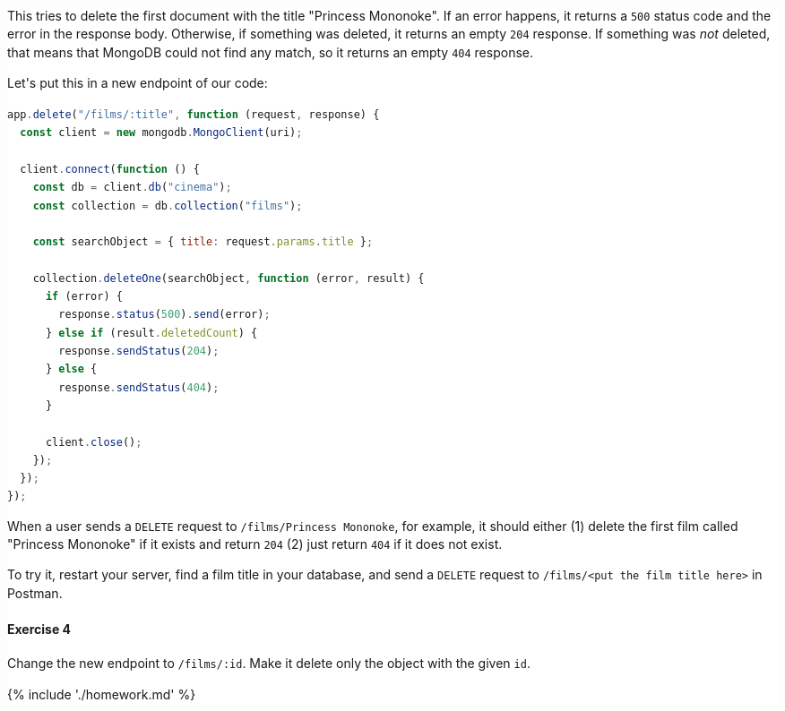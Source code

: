 This tries to delete the first document with the title "Princess Mononoke". If an error happens, it returns a `500` status code and the error in the response body. Otherwise, if something was deleted, it returns an empty `204` response. If something was *not* deleted, that means that MongoDB could not find any match, so it returns an empty `404` response.

Let's put this in a new endpoint of our code:

```js
app.delete("/films/:title", function (request, response) {
  const client = new mongodb.MongoClient(uri);

  client.connect(function () {
    const db = client.db("cinema");
    const collection = db.collection("films");

    const searchObject = { title: request.params.title };

    collection.deleteOne(searchObject, function (error, result) {
      if (error) {
        response.status(500).send(error);
      } else if (result.deletedCount) {
        response.sendStatus(204);
      } else {
        response.sendStatus(404);
      }

      client.close();
    });
  });
});
```

When a user sends a `DELETE` request to `/films/Princess Mononoke`, for example, it should either (1) delete the first film called "Princess Mononoke" if it exists and return `204` (2) just return `404` if it does not exist.

To try it, restart your server, find a film title in your database, and send a `DELETE` request to `/films/<put the film title here>` in Postman.

#### Exercise 4

Change the new endpoint to `/films/:id`. Make it delete only the object with the given `id`.

{% include './homework.md' %}
